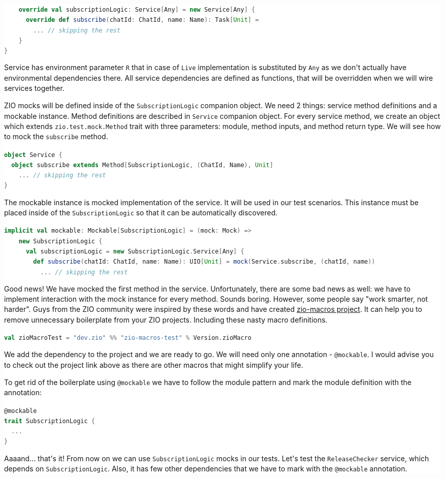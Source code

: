 ```scala
    override val subscriptionLogic: Service[Any] = new Service[Any] {
      override def subscribe(chatId: ChatId, name: Name): Task[Unit] =
        ... // skipping the rest
    }
}
```
Service has environment parameter `R` that in case of `Live` implementation is substituted by `Any` as we don't actually have environmental dependencies there.
All service dependencies are defined as functions, that will be overridden when we will wire services together.    

ZIO mocks will be defined inside of the `SubscriptionLogic` companion object.
We need 2 things: service method definitions and a mockable instance.
Method definitions are described in `Service` companion object. 
For every service method, we create an object which extends `zio.test.mock.Method` trait with three parameters: module, method inputs, and method return type.
We will see how to mock the `subscribe` method.
```scala
object Service {
  object subscribe extends Method[SubscriptionLogic, (ChatId, Name), Unit]
    ... // skipping the rest
}
```
The mockable instance is mocked implementation of the service. 
It will be used in our test scenarios. 
This instance must be placed inside of the `SubscriptionLogic` so that it can be automatically discovered.  
```scala
implicit val mockable: Mockable[SubscriptionLogic] = (mock: Mock) =>
    new SubscriptionLogic {
      val subscriptionLogic = new SubscriptionLogic.Service[Any] {
        def subscribe(chatId: ChatId, name: Name): UIO[Unit] = mock(Service.subscribe, (chatId, name))
          ... // skipping the rest
```
Good news! We have mocked the first method in the service.
Unfortunately, there are some bad news as well: we have to implement interaction with the mock instance for every method. 
Sounds boring.
However, some people say "work smarter, not harder".
Guys from the ZIO community were inspired by these words and have created [zio-macros project](https://github.com/zio/zio-macros). 
It can help you to remove unnecessary boilerplate from your ZIO projects. 
Including these nasty macro definitions.
```scala
val zioMacroTest = "dev.zio" %% "zio-macros-test" % Version.zioMacro
```
We add the dependency to the project and we are ready to go. 
We will need only one annotation - `@mockable`. 
I would advise you to check out the project link above as there are other macros that might simplify your life.

To get rid of the boilerplate using `@mockable` we have to follow the module pattern and mark the module definition with the annotation:
```scala
@mockable
trait SubscriptionLogic {
  ...
}
```
Aaaand... that's it!
From now on we can use `SubscriptionLogic` mocks in our tests. Let's test the `ReleaseChecker` service, which depends on `SubscriptionLogic`. 
Also, it has few other dependencies that we have to mark with the `@mockable` annotation. 